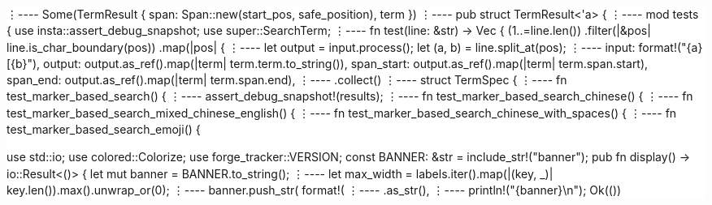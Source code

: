⋮----
Some(TermResult { span: Span::new(start_pos, safe_position), term })
⋮----
pub struct TermResult<'a> {
⋮----
mod tests {
use insta::assert_debug_snapshot;
use super::SearchTerm;
⋮----
fn test(line: &str) -> Vec<TermSpec> {
(1..=line.len())
.filter(|&pos| line.is_char_boundary(pos))
.map(|pos| {
⋮----
let output = input.process();
let (a, b) = line.split_at(pos);
⋮----
input: format!("{a}[{b}"),
output: output.as_ref().map(|term| term.term.to_string()),
span_start: output.as_ref().map(|term| term.span.start),
span_end: output.as_ref().map(|term| term.span.end),
⋮----
.collect()
⋮----
struct TermSpec {
⋮----
fn test_marker_based_search() {
⋮----
assert_debug_snapshot!(results);
⋮----
fn test_marker_based_search_chinese() {
⋮----
fn test_marker_based_search_mixed_chinese_english() {
⋮----
fn test_marker_based_search_chinese_with_spaces() {
⋮----
fn test_marker_based_search_emoji() {
</file>

<file path="crates/forge_main/src/banner.rs">
use std::io;
use colored::Colorize;
use forge_tracker::VERSION;
const BANNER: &str = include_str!("banner");
pub fn display() -> io::Result<()> {
let mut banner = BANNER.to_string();
⋮----
let max_width = labels.iter().map(|(key, _)| key.len()).max().unwrap_or(0);
⋮----
banner.push_str(
format!(
⋮----
.as_str(),
⋮----
println!("{banner}\n");
Ok(())
</file>
